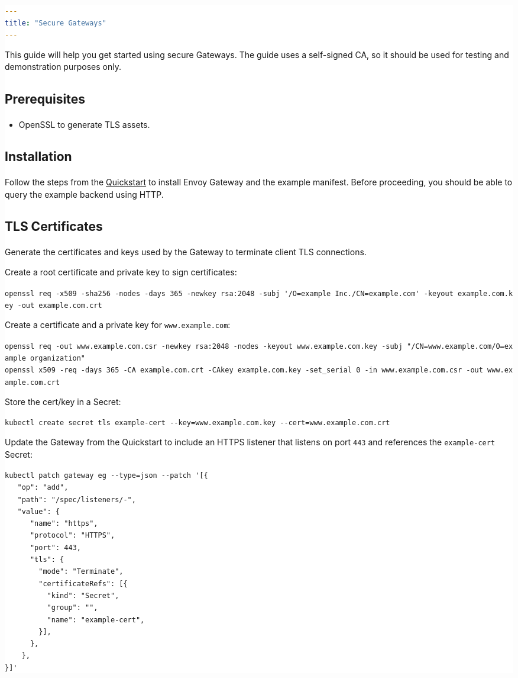 ```yaml
---
title: "Secure Gateways"
---
```


This guide will help you get started using secure Gateways. The guide uses a self-signed CA, so it should be used for
testing and demonstration purposes only.

## Prerequisites

- OpenSSL to generate TLS assets.

## Installation

Follow the steps from the [Quickstart](../../quickstart) to install Envoy Gateway and the example manifest.
Before proceeding, you should be able to query the example backend using HTTP.

## TLS Certificates

Generate the certificates and keys used by the Gateway to terminate client TLS connections.

Create a root certificate and private key to sign certificates:

```shell
openssl req -x509 -sha256 -nodes -days 365 -newkey rsa:2048 -subj '/O=example Inc./CN=example.com' -keyout example.com.key -out example.com.crt
```

Create a certificate and a private key for `www.example.com`:

```shell
openssl req -out www.example.com.csr -newkey rsa:2048 -nodes -keyout www.example.com.key -subj "/CN=www.example.com/O=example organization"
openssl x509 -req -days 365 -CA example.com.crt -CAkey example.com.key -set_serial 0 -in www.example.com.csr -out www.example.com.crt
```

Store the cert/key in a Secret:

```shell
kubectl create secret tls example-cert --key=www.example.com.key --cert=www.example.com.crt
```

Update the Gateway from the Quickstart to include an HTTPS listener that listens on port `443` and references the
`example-cert` Secret:

```shell
kubectl patch gateway eg --type=json --patch '[{
   "op": "add",
   "path": "/spec/listeners/-",
   "value": {
      "name": "https",
      "protocol": "HTTPS",
      "port": 443,
      "tls": {
        "mode": "Terminate",
        "certificateRefs": [{
          "kind": "Secret",
          "group": "",
          "name": "example-cert",
        }],
      },
    },
}]'
```